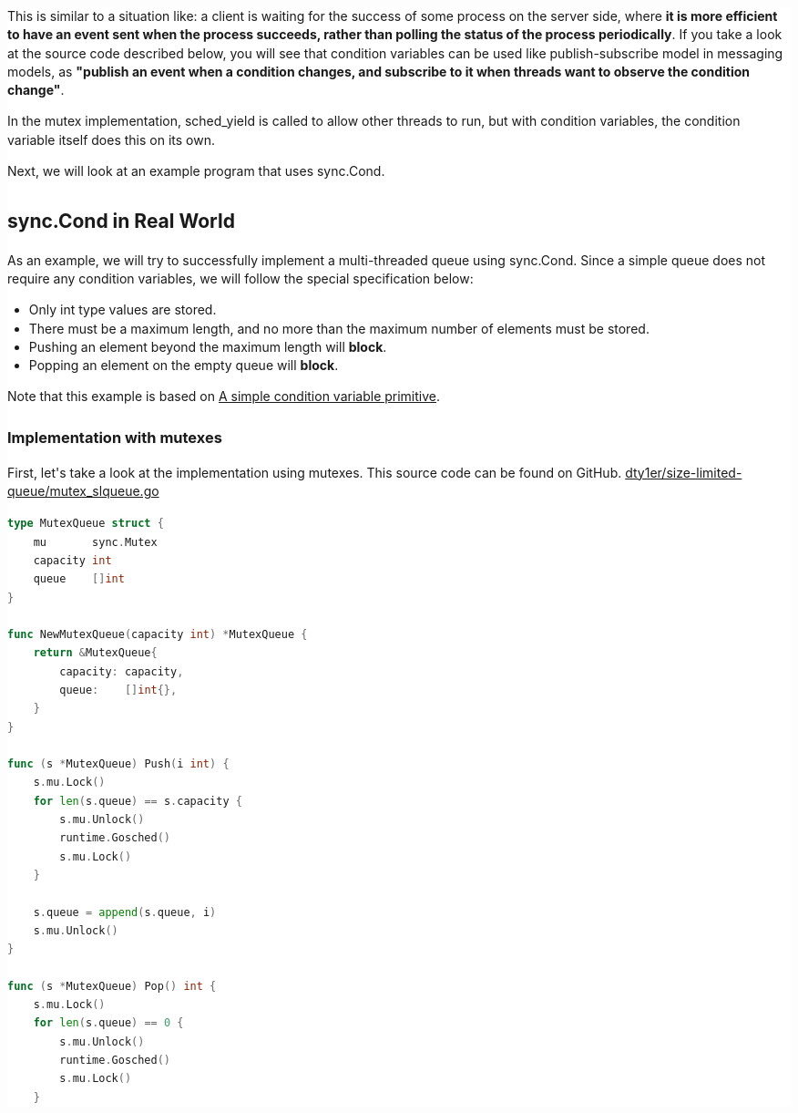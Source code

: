 This is similar to a situation like: a client is waiting for the success of some process on the server side, where **it is more efficient to have an event sent when the process succeeds, rather than polling the status of the process periodically**. If you take a look at the source code described below, you will see that condition variables can be used like publish-subscribe model in messaging models, as **"publish an event when a condition changes, and subscribe to it when threads want to observe the condition change"**.

In the mutex implementation, sched_yield is called to allow other threads to run, but with condition variables, the condition variable itself does this on its own.

Next, we will look at an example program that uses sync.Cond.

## sync.Cond in Real World

As an example, we will try to successfully implement a multi-threaded queue using sync.Cond. Since a simple queue does not require any condition variables, we will follow the special specification below:

* Only int type values are stored.
* There must be a maximum length, and no more than the maximum number of elements must be stored.
* Pushing an element beyond the maximum length will **block**.
* Popping an element on the empty queue will **block**.

Note that this example is based on [A simple condition variable primitive](http://joeduffyblog.com/2009/07/13/a-simple-condition-variable-primitive/).

### Implementation with mutexes

First, let's take a look at the implementation using mutexes. This source code can be found on GitHub. [dty1er/size-limited-queue/mutex_slqueue.go](https://github.com/dty1er/size-limited-queue/blob/381725020d4de089741743523ac2b032ee946767/mutex_slqueue.go)

```go
type MutexQueue struct {
	mu       sync.Mutex
	capacity int
	queue    []int
}

func NewMutexQueue(capacity int) *MutexQueue {
	return &MutexQueue{
		capacity: capacity,
		queue:    []int{},
	}
}

func (s *MutexQueue) Push(i int) {
	s.mu.Lock()
	for len(s.queue) == s.capacity {
		s.mu.Unlock()
		runtime.Gosched()
		s.mu.Lock()
	}

	s.queue = append(s.queue, i)
	s.mu.Unlock()
}

func (s *MutexQueue) Pop() int {
	s.mu.Lock()
	for len(s.queue) == 0 {
		s.mu.Unlock()
		runtime.Gosched()
		s.mu.Lock()
	}

```